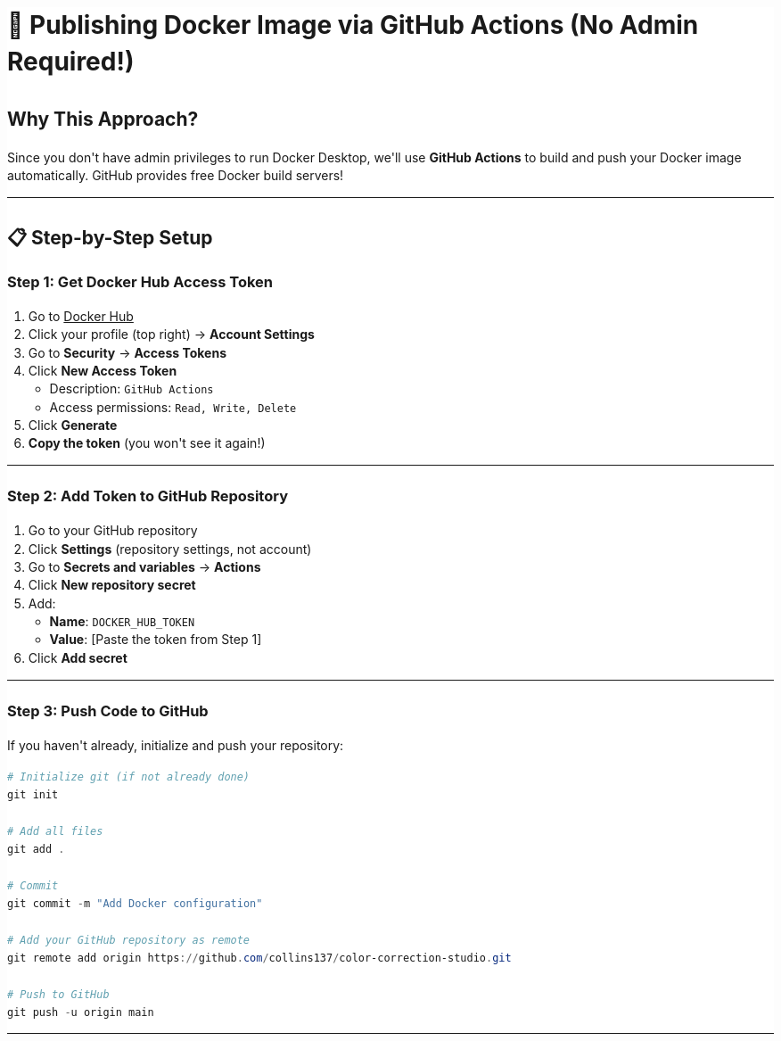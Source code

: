 # 🚀 Publishing Docker Image via GitHub Actions (No Admin Required!)

## Why This Approach?

Since you don't have admin privileges to run Docker Desktop, we'll use **GitHub Actions** to build and push your Docker image automatically. GitHub provides free Docker build servers!

---

## 📋 Step-by-Step Setup

### Step 1: Get Docker Hub Access Token

1. Go to [Docker Hub](https://hub.docker.com/)
2. Click your profile (top right) → **Account Settings**
3. Go to **Security** → **Access Tokens**
4. Click **New Access Token**
   - Description: `GitHub Actions`
   - Access permissions: `Read, Write, Delete`
5. Click **Generate**
6. **Copy the token** (you won't see it again!)

---

### Step 2: Add Token to GitHub Repository

1. Go to your GitHub repository
2. Click **Settings** (repository settings, not account)
3. Go to **Secrets and variables** → **Actions**
4. Click **New repository secret**
5. Add:
   - **Name**: `DOCKER_HUB_TOKEN`
   - **Value**: [Paste the token from Step 1]
6. Click **Add secret**

---

### Step 3: Push Code to GitHub

If you haven't already, initialize and push your repository:

```powershell
# Initialize git (if not already done)
git init

# Add all files
git add .

# Commit
git commit -m "Add Docker configuration"

# Add your GitHub repository as remote
git remote add origin https://github.com/collins137/color-correction-studio.git

# Push to GitHub
git push -u origin main
```

---